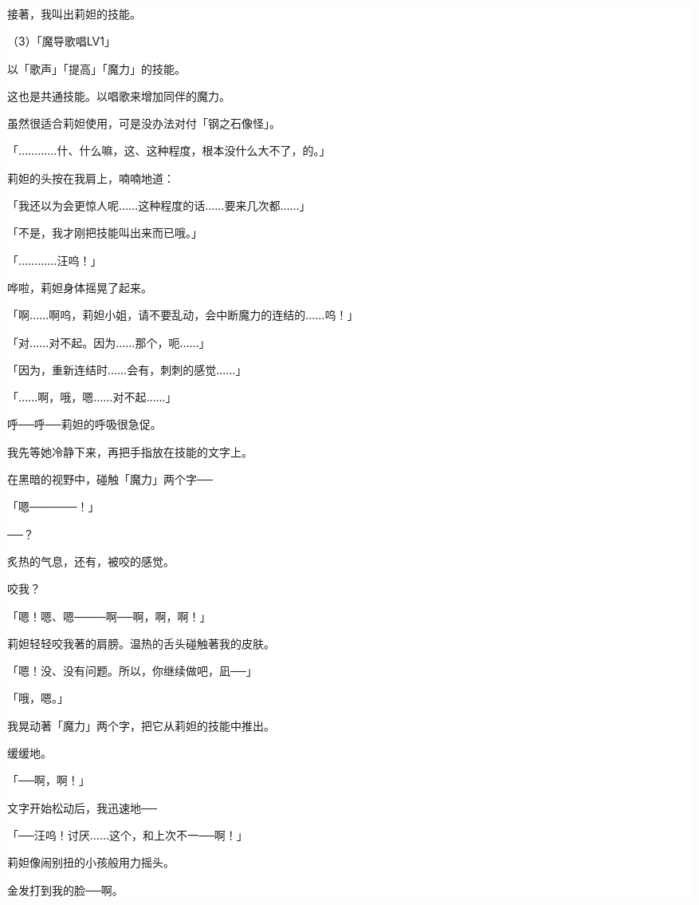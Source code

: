 接著，我叫出莉妲的技能。

（3）「魔导歌唱LV1」

以「歌声」「提高」「魔力」的技能。

这也是共通技能。以唱歌来增加同伴的魔力。

虽然很适合莉妲使用，可是没办法对付「钢之石像怪」。

「…………什、什么嘛，这、这种程度，根本没什么大不了，的。」

莉妲的头按在我肩上，喃喃地道：

「我还以为会更惊人呢……这种程度的话……要来几次都……」

「不是，我才刚把技能叫出来而已哦。」

「…………汪呜！」

哗啦，莉妲身体摇晃了起来。

「啊……啊呜，莉妲小姐，请不要乱动，会中断魔力的连结的……呜！」

「对……对不起。因为……那个，呃……」

「因为，重新连结时……会有，刺刺的感觉……」

「……啊，哦，嗯……对不起……」

呼──呼──莉妲的呼吸很急促。

我先等她冷静下来，再把手指放在技能的文字上。

在黑暗的视野中，碰触「魔力」两个字──

「嗯──────！」

──？

炙热的气息，还有，被咬的感觉。

咬我？

「嗯！嗯、嗯────啊──啊，啊，啊！」

莉妲轻轻咬我著的肩膀。温热的舌头碰触著我的皮肤。

「嗯！没、没有问题。所以，你继续做吧，凪──」

「哦，嗯。」

我晃动著「魔力」两个字，把它从莉妲的技能中推出。

缓缓地。

「──啊，啊！」

文字开始松动后，我迅速地──

「──汪呜！讨厌……这个，和上次不一──啊！」

莉妲像闹别扭的小孩般用力摇头。

金发打到我的脸──啊。
